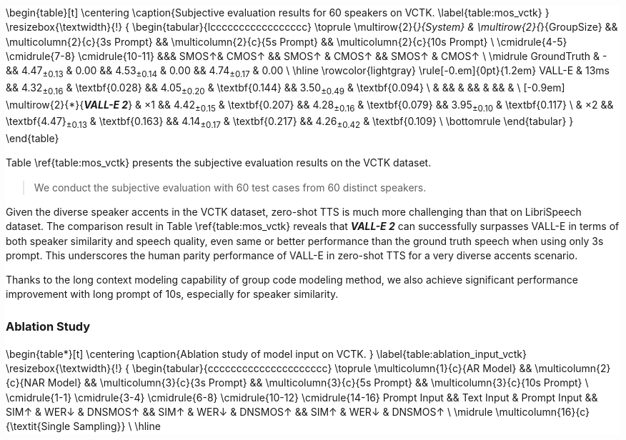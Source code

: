 
\begin{table}[t]
\centering
\caption{Subjective evaluation results for 60 speakers on VCTK. \label{table:mos_vctk} }
\resizebox{\textwidth}{!}
{
\begin{tabular}{lccccccccccccccccc}
\toprule
\multirow{2}{*}{System} & \multirow{2}{*}{GroupSize}   && \multicolumn{2}{c}{3s Prompt} && \multicolumn{2}{c}{5s Prompt} && \multicolumn{2}{c}{10s Prompt} \\  \cmidrule{4-5} \cmidrule{7-8} \cmidrule{10-11}
 &&& SMOS$\uparrow$& CMOS$\uparrow$ && SMOS$\uparrow$ & CMOS$\uparrow$  && SMOS$\uparrow$ & CMOS$\uparrow$ \\ 
\midrule
GroundTruth & -  &&  4.47$_{\pm 0.13}$  &  0.00 && 4.53$_{\pm 0.14}$ &  0.00 && 4.74$_{\pm 0.17}$ &  0.00  \\
 \hline 
 \rowcolor{lightgray} \rule[-0.em]{0pt}{1.2em} VALL-E & 13ms &&  4.32$_{\pm 0.16}$  & \textbf{0.028} && 4.05$_{\pm 0.20}$ & \textbf{0.144} && 3.50$_{\pm 0.49}$ & \textbf{0.094} \\ 
 &  &&    &  &&  &  &&   &  \\  [-0.9em]
\multirow{2}{*}{***VALL-E 2***} 
 & $\times 1$  &&  4.42$_{\pm 0.15}$  &  \textbf{0.207} && 4.28$_{\pm 0.16}$ &  \textbf{0.079} &&  3.95$_{\pm 0.10}$ & \textbf{0.117} \\ 
 & $\times 2$  &&  \textbf{4.47}$_{\pm 0.13}$  & \textbf{0.163} && 4.14$_{\pm 0.17}$ & \textbf{0.217} && 4.26$_{\pm 0.42}$  & \textbf{0.109} \\ 
\bottomrule
\end{tabular}
}
\end{table}


Table \ref{table:mos_vctk} presents the subjective evaluation results on the VCTK dataset. 
> We conduct the subjective evaluation with 60 test cases from 60 distinct speakers.


Given the diverse speaker accents in the VCTK dataset, zero-shot TTS is much more challenging than that on LibriSpeech dataset.
The comparison result in Table \ref{table:mos_vctk} reveals that  ***VALL-E 2*** can successfully surpasses VALL-E in terms of both speaker similarity and speech quality, even same or better performance than the ground truth speech when using only 3s prompt. 
This underscores the human parity performance of VALL-E in zero-shot TTS  for a very diverse accents scenario.

Thanks to the long context modeling capability of group code modeling method, we also achieve significant performance improvement with long prompt of 10s, especially for speaker similarity.


### Ablation Study


\begin{table*}[t]
\centering
\caption{Ablation study of model input on VCTK. }
\label{table:ablation_input_vctk}
\resizebox{\textwidth}{!}
{
\begin{tabular}{ccccccccccccccccccccc}
\toprule
 \multicolumn{1}{c}{AR Model} && \multicolumn{2}{c}{NAR Model}  && \multicolumn{3}{c}{3s Prompt} && \multicolumn{3}{c}{5s Prompt} && \multicolumn{3}{c}{10s Prompt} \\  \cmidrule{1-1} \cmidrule{3-4} \cmidrule{6-8} \cmidrule{10-12}  \cmidrule{14-16}
Prompt Input &&  Text Input & Prompt Input && SIM$\uparrow$ & WER$\downarrow$ & DNSMOS$\uparrow$ && SIM$\uparrow$ & WER$\downarrow$ & DNSMOS$\uparrow$ && SIM$\uparrow$ & WER$\downarrow$ & DNSMOS$\uparrow$  \\ 
\midrule
 \multicolumn{16}{c}{\textit{Single Sampling}} \\ 
 \hline 
